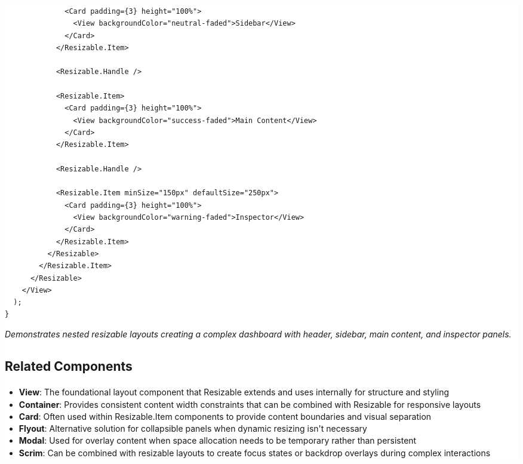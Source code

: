 ```tsx
              <Card padding={3} height="100%">
                <View backgroundColor="neutral-faded">Sidebar</View>
              </Card>
            </Resizable.Item>
            
            <Resizable.Handle />
            
            <Resizable.Item>
              <Card padding={3} height="100%">
                <View backgroundColor="success-faded">Main Content</View>
              </Card>
            </Resizable.Item>
            
            <Resizable.Handle />
            
            <Resizable.Item minSize="150px" defaultSize="250px">
              <Card padding={3} height="100%">
                <View backgroundColor="warning-faded">Inspector</View>
              </Card>
            </Resizable.Item>
          </Resizable>
        </Resizable.Item>
      </Resizable>
    </View>
  );
}
```
*Demonstrates nested resizable layouts creating a complex dashboard with header, sidebar, main content, and inspector panels.*

## Related Components

- **View**: The foundational layout component that Resizable extends and uses internally for structure and styling
- **Container**: Provides consistent content width constraints that can be combined with Resizable for responsive layouts
- **Card**: Often used within Resizable.Item components to provide content boundaries and visual separation
- **Flyout**: Alternative solution for collapsible panels when dynamic resizing isn't necessary
- **Modal**: Used for overlay content when space allocation needs to be temporary rather than persistent
- **Scrim**: Can be combined with resizable layouts to create focus states or backdrop overlays during complex interactions